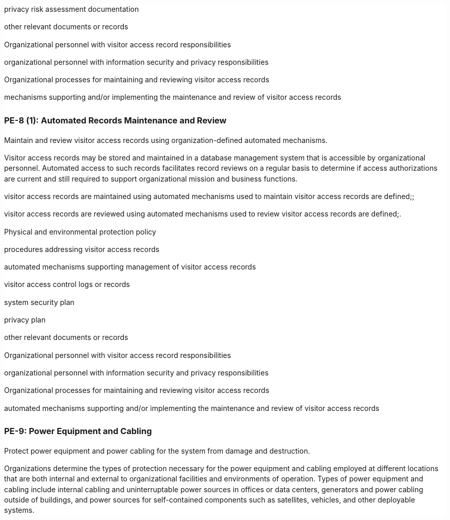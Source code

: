 privacy risk assessment documentation

other relevant documents or records

Organizational personnel with visitor access record responsibilities

organizational personnel with information security and privacy responsibilities

Organizational processes for maintaining and reviewing visitor access records

mechanisms supporting and/or implementing the maintenance and review of visitor access records

### PE-8 (1): Automated Records Maintenance and Review

Maintain and review visitor access records using organization-defined automated mechanisms.

Visitor access records may be stored and maintained in a database management system that is accessible by organizational personnel. Automated access to such records facilitates record reviews on a regular basis to determine if access authorizations are current and still required to support organizational mission and business functions.

visitor access records are maintained using automated mechanisms used to maintain visitor access records are defined;;

visitor access records are reviewed using automated mechanisms used to review visitor access records are defined;.

Physical and environmental protection policy

procedures addressing visitor access records

automated mechanisms supporting management of visitor access records

visitor access control logs or records

system security plan

privacy plan

other relevant documents or records

Organizational personnel with visitor access record responsibilities

organizational personnel with information security and privacy responsibilities

Organizational processes for maintaining and reviewing visitor access records

automated mechanisms supporting and/or implementing the maintenance and review of visitor access records

### PE-9: Power Equipment and Cabling

Protect power equipment and power cabling for the system from damage and destruction.

Organizations determine the types of protection necessary for the power equipment and cabling employed at different locations that are both internal and external to organizational facilities and environments of operation. Types of power equipment and cabling include internal cabling and uninterruptable power sources in offices or data centers, generators and power cabling outside of buildings, and power sources for self-contained components such as satellites, vehicles, and other deployable systems.
